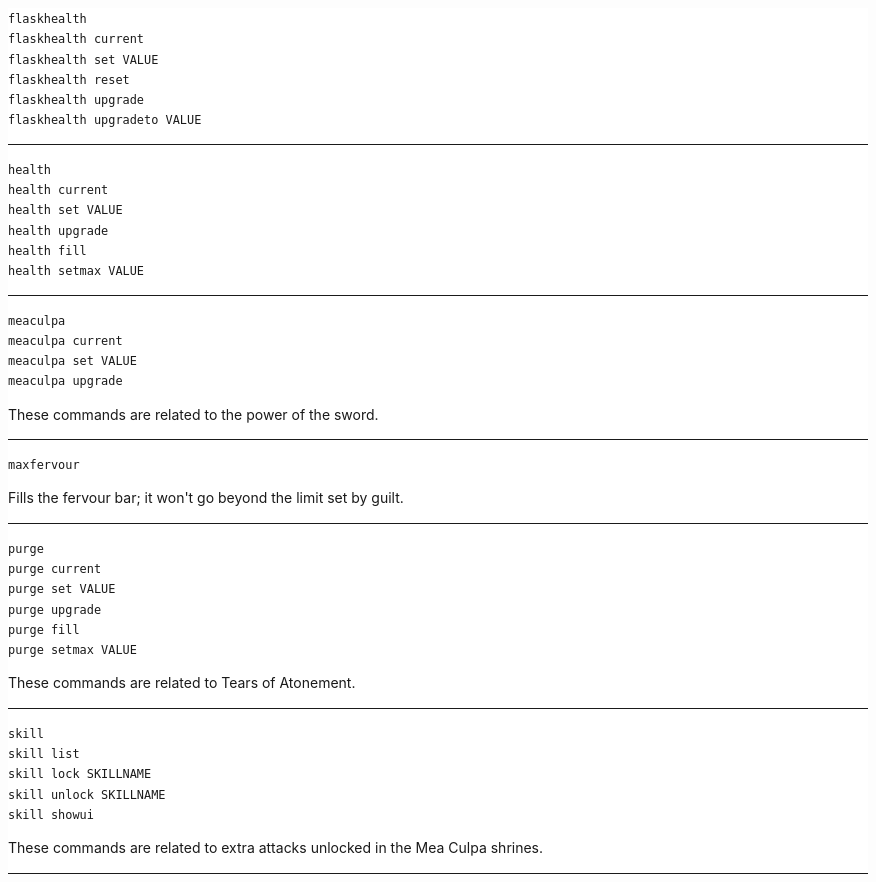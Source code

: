 ```
flaskhealth
flaskhealth current
flaskhealth set VALUE
flaskhealth reset
flaskhealth upgrade
flaskhealth upgradeto VALUE
```
---

```
health
health current
health set VALUE
health upgrade
health fill
health setmax VALUE
```
---

```
meaculpa
meaculpa current
meaculpa set VALUE
meaculpa upgrade
```
These commands are related to the power of the sword.  

---
  
```
maxfervour
```
Fills the fervour bar; it won't go beyond the limit set by guilt.  

---
  
```
purge
purge current
purge set VALUE
purge upgrade
purge fill
purge setmax VALUE
```
These commands are related to Tears of Atonement.  

---
  
```
skill
skill list
skill lock SKILLNAME
skill unlock SKILLNAME
skill showui
```
These commands are related to extra attacks unlocked in the Mea Culpa shrines.  

---